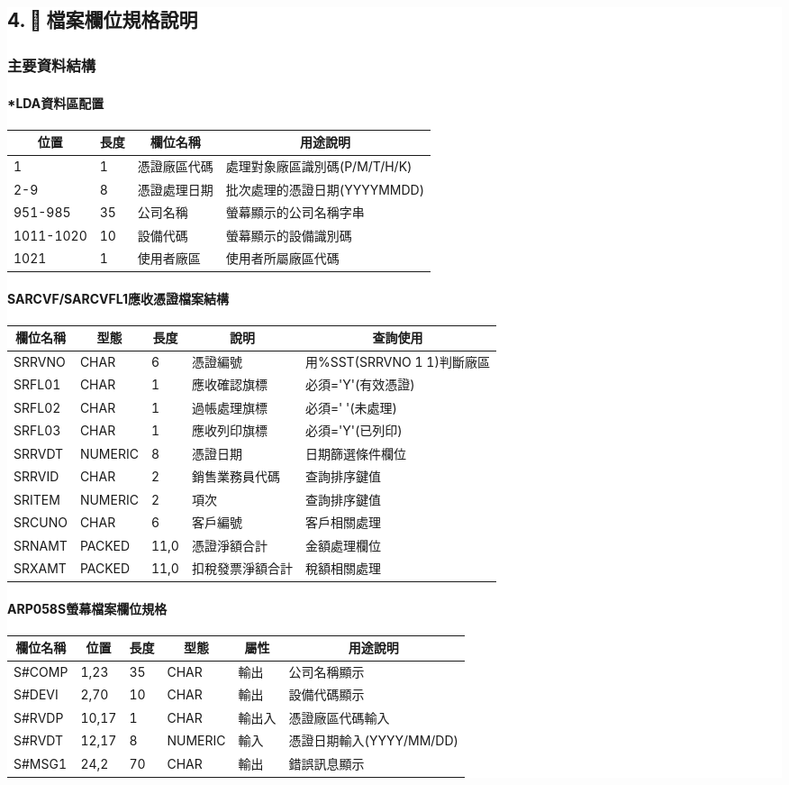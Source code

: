 ## 4. 🎯 檔案欄位規格說明

### 主要資料結構

#### *LDA資料區配置

| 位置 | 長度 | 欄位名稱 | 用途說明 |
|------|------|---------|---------|
| 1 | 1 | 憑證廠區代碼 | 處理對象廠區識別碼(P/M/T/H/K) |
| 2-9 | 8 | 憑證處理日期 | 批次處理的憑證日期(YYYYMMDD) |
| 951-985 | 35 | 公司名稱 | 螢幕顯示的公司名稱字串 |
| 1011-1020 | 10 | 設備代碼 | 螢幕顯示的設備識別碼 |
| 1021 | 1 | 使用者廠區 | 使用者所屬廠區代碼 |

#### SARCVF/SARCVFL1應收憑證檔案結構

| 欄位名稱 | 型態 | 長度 | 說明 | 查詢使用 |
|----------|------|------|------|---------|
| SRRVNO | CHAR | 6 | 憑證編號 | 用%SST(SRRVNO 1 1)判斷廠區 |
| SRFL01 | CHAR | 1 | 應收確認旗標 | 必須='Y'(有效憑證) |
| SRFL02 | CHAR | 1 | 過帳處理旗標 | 必須=' '(未處理) |
| SRFL03 | CHAR | 1 | 應收列印旗標 | 必須='Y'(已列印) |
| SRRVDT | NUMERIC | 8 | 憑證日期 | 日期篩選條件欄位 |
| SRRVID | CHAR | 2 | 銷售業務員代碼 | 查詢排序鍵值 |
| SRITEM | NUMERIC | 2 | 項次 | 查詢排序鍵值 |
| SRCUNO | CHAR | 6 | 客戶編號 | 客戶相關處理 |
| SRNAMT | PACKED | 11,0 | 憑證淨額合計 | 金額處理欄位 |
| SRXAMT | PACKED | 11,0 | 扣稅發票淨額合計 | 稅額相關處理 |

#### ARP058S螢幕檔案欄位規格

| 欄位名稱 | 位置 | 長度 | 型態 | 屬性 | 用途說明 |
|----------|------|------|------|------|---------|
| S#COMP | 1,23 | 35 | CHAR | 輸出 | 公司名稱顯示 |
| S#DEVI | 2,70 | 10 | CHAR | 輸出 | 設備代碼顯示 |
| S#RVDP | 10,17 | 1 | CHAR | 輸出入 | 憑證廠區代碼輸入 |
| S#RVDT | 12,17 | 8 | NUMERIC | 輸入 | 憑證日期輸入(YYYY/MM/DD) |
| S#MSG1 | 24,2 | 70 | CHAR | 輸出 | 錯誤訊息顯示 |
